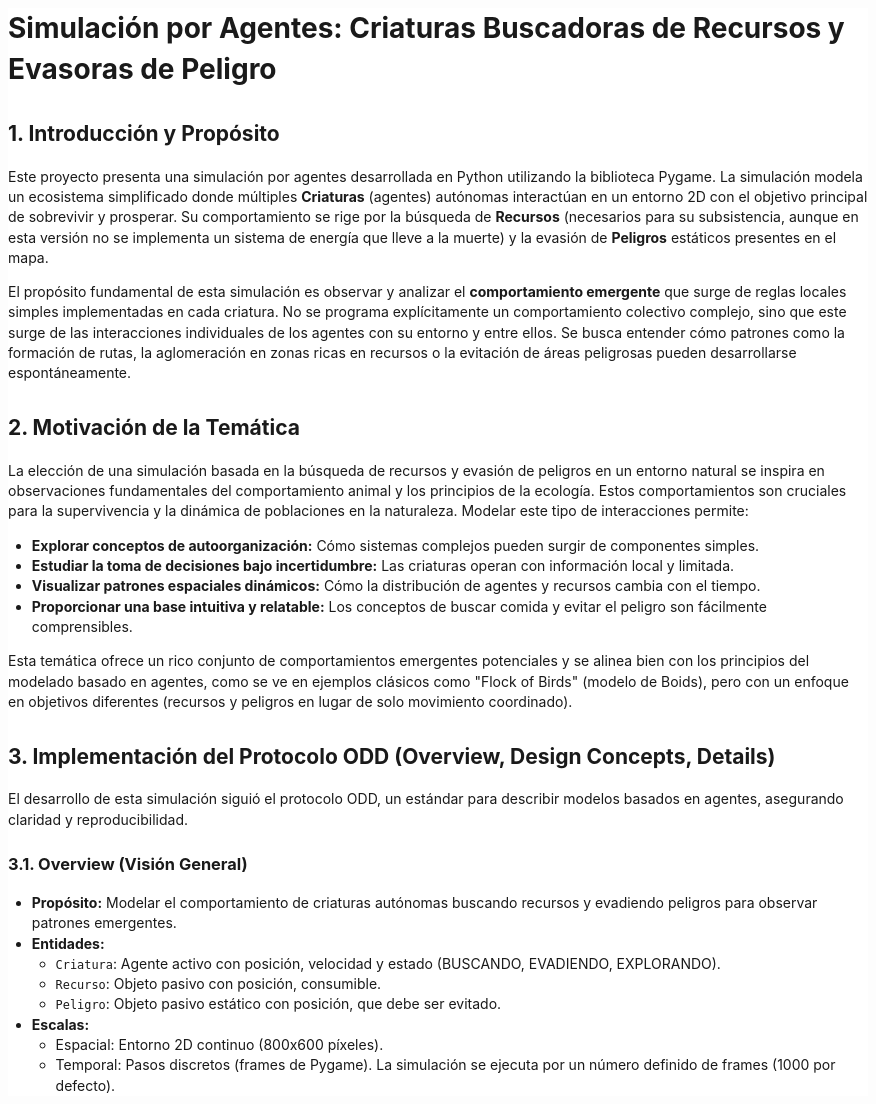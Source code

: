 
# Simulación por Agentes: Criaturas Buscadoras de Recursos y Evasoras de Peligro

## 1. Introducción y Propósito

Este proyecto presenta una simulación por agentes desarrollada en Python utilizando la biblioteca Pygame. La simulación modela un ecosistema simplificado donde múltiples **Criaturas** (agentes) autónomas interactúan en un entorno 2D con el objetivo principal de sobrevivir y prosperar. Su comportamiento se rige por la búsqueda de **Recursos** (necesarios para su subsistencia, aunque en esta versión no se implementa un sistema de energía que lleve a la muerte) y la evasión de **Peligros** estáticos presentes en el mapa.

El propósito fundamental de esta simulación es observar y analizar el **comportamiento emergente** que surge de reglas locales simples implementadas en cada criatura. No se programa explícitamente un comportamiento colectivo complejo, sino que este surge de las interacciones individuales de los agentes con su entorno y entre ellos. Se busca entender cómo patrones como la formación de rutas, la aglomeración en zonas ricas en recursos o la evitación de áreas peligrosas pueden desarrollarse espontáneamente.

## 2. Motivación de la Temática

La elección de una simulación basada en la búsqueda de recursos y evasión de peligros en un entorno natural se inspira en observaciones fundamentales del comportamiento animal y los principios de la ecología. Estos comportamientos son cruciales para la supervivencia y la dinámica de poblaciones en la naturaleza. Modelar este tipo de interacciones permite:

*   **Explorar conceptos de autoorganización:** Cómo sistemas complejos pueden surgir de componentes simples.
*   **Estudiar la toma de decisiones bajo incertidumbre:** Las criaturas operan con información local y limitada.
*   **Visualizar patrones espaciales dinámicos:** Cómo la distribución de agentes y recursos cambia con el tiempo.
*   **Proporcionar una base intuitiva y relatable:** Los conceptos de buscar comida y evitar el peligro son fácilmente comprensibles.

Esta temática ofrece un rico conjunto de comportamientos emergentes potenciales y se alinea bien con los principios del modelado basado en agentes, como se ve en ejemplos clásicos como "Flock of Birds" (modelo de Boids), pero con un enfoque en objetivos diferentes (recursos y peligros en lugar de solo movimiento coordinado).

## 3. Implementación del Protocolo ODD (Overview, Design Concepts, Details)

El desarrollo de esta simulación siguió el protocolo ODD, un estándar para describir modelos basados en agentes, asegurando claridad y reproducibilidad.

### 3.1. Overview (Visión General)

*   **Propósito:** Modelar el comportamiento de criaturas autónomas buscando recursos y evadiendo peligros para observar patrones emergentes.
*   **Entidades:**
    *   `Criatura`: Agente activo con posición, velocidad y estado (BUSCANDO, EVADIENDO, EXPLORANDO).
    *   `Recurso`: Objeto pasivo con posición, consumible.
    *   `Peligro`: Objeto pasivo estático con posición, que debe ser evitado.
*   **Escalas:**
    *   Espacial: Entorno 2D continuo (800x600 píxeles).
    *   Temporal: Pasos discretos (frames de Pygame). La simulación se ejecuta por un número definido de frames (1000 por defecto).
